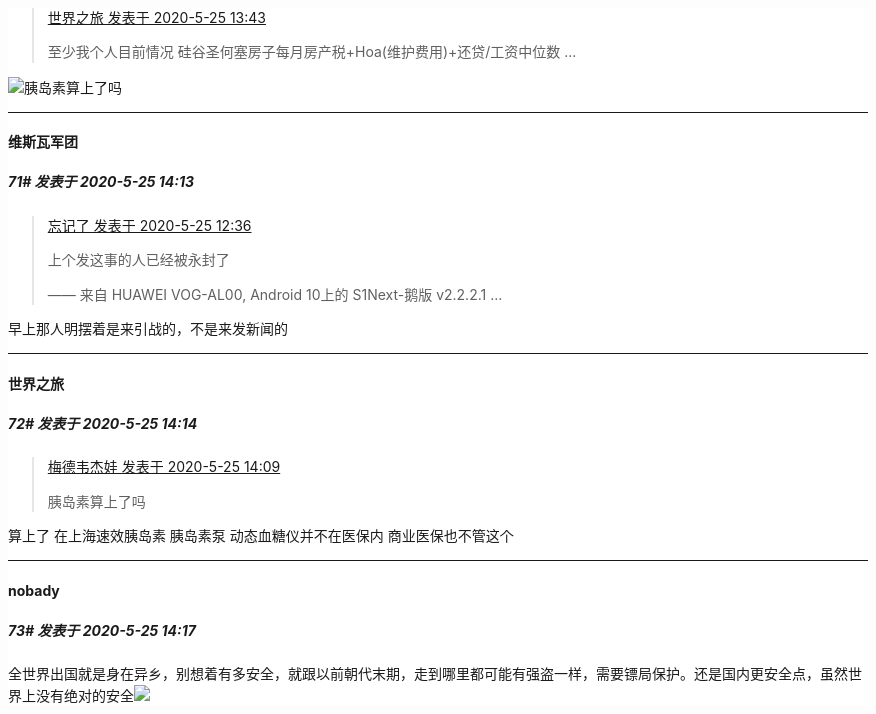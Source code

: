 

<blockquote><a href="httphttps://bbs.saraba1st.com/2b/forum.php?mod=redirect&amp;goto=findpost&amp;pid=47551562&amp;ptid=1937477" target="_blank">世界之旅 发表于 2020-5-25 13:43</a>

至少我个人目前情况 硅谷圣何塞房子每月房产税+Hoa(维护费用)+还贷/工资中位数 ...</blockquote>
<img src="https://static.saraba1st.com/image/smiley/face2017/001.png" referrerpolicy="no-referrer">胰岛素算上了吗







-----

####  维斯瓦军团  
##### 71#       发表于 2020-5-25 14:13



<blockquote><a href="httphttps://bbs.saraba1st.com/2b/forum.php?mod=redirect&amp;goto=findpost&amp;pid=47550689&amp;ptid=1937477" target="_blank">忘记了 发表于 2020-5-25 12:36</a>

上个发这事的人已经被永封了


—— 来自 HUAWEI VOG-AL00, Android 10上的 S1Next-鹅版 v2.2.2.1 ...</blockquote>
早上那人明摆着是来引战的，不是来发新闻的







-----

####  世界之旅  
##### 72#       发表于 2020-5-25 14:14



<blockquote><a href="httphttps://bbs.saraba1st.com/2b/forum.php?mod=redirect&amp;goto=findpost&amp;pid=47551874&amp;ptid=1937477" target="_blank">梅德韦杰娃 发表于 2020-5-25 14:09</a>

胰岛素算上了吗</blockquote>
算上了 在上海速效胰岛素 胰岛素泵 动态血糖仪并不在医保内 商业医保也不管这个  







-----

####  nobady  
##### 73#       发表于 2020-5-25 14:17




全世界出国就是身在异乡，别想着有多安全，就跟以前朝代末期，走到哪里都可能有强盗一样，需要镖局保护。还是国内更安全点，虽然世界上没有绝对的安全<img src="https://static.saraba1st.com/image/smiley/face2017/001.png" referrerpolicy="no-referrer">


